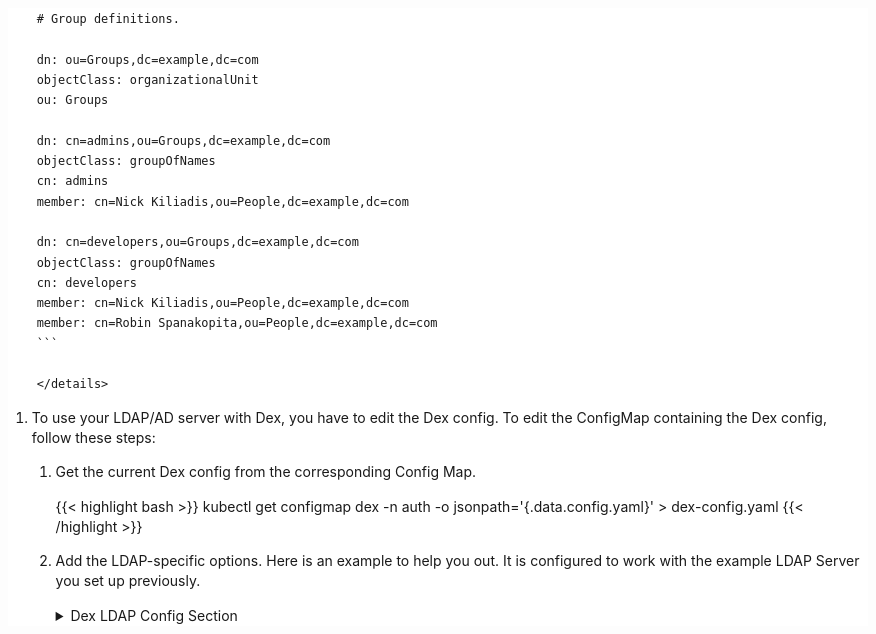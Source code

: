         # Group definitions.
        
        dn: ou=Groups,dc=example,dc=com
        objectClass: organizationalUnit
        ou: Groups
        
        dn: cn=admins,ou=Groups,dc=example,dc=com
        objectClass: groupOfNames
        cn: admins
        member: cn=Nick Kiliadis,ou=People,dc=example,dc=com
        
        dn: cn=developers,ou=Groups,dc=example,dc=com
        objectClass: groupOfNames
        cn: developers
        member: cn=Nick Kiliadis,ou=People,dc=example,dc=com
        member: cn=Robin Spanakopita,ou=People,dc=example,dc=com
        ```
        
        </details>

1. To use your LDAP/AD server with Dex, you have to edit the Dex config. To edit the ConfigMap containing the Dex config, follow these steps:

    1. Get the current Dex config from the corresponding Config Map.
        
        {{< highlight bash >}}
        kubectl get configmap dex -n auth -o jsonpath='{.data.config\.yaml}' > dex-config.yaml
        {{< /highlight >}}

    1. Add the LDAP-specific options. Here is an example to help you out. It is configured to work with the example LDAP Server you set up previously.
        
        <details>
        
        <summary>Dex LDAP Config Section</summary>
        {{< highlight yaml >}}
        connectors:
        - type: ldap
          # Required field for connector id.
          id: ldap
          # Required field for connector name.
          name: LDAP
          config:
            # Host and optional port of the LDAP server in the form "host:port".
            # If the port is not supplied, it will be guessed based on "insecureNoSSL",
            # and "startTLS" flags. 389 for insecure or StartTLS connections, 636
            # otherwise.
            host: ldap-service.kubeflow.svc.cluster.local:389
          